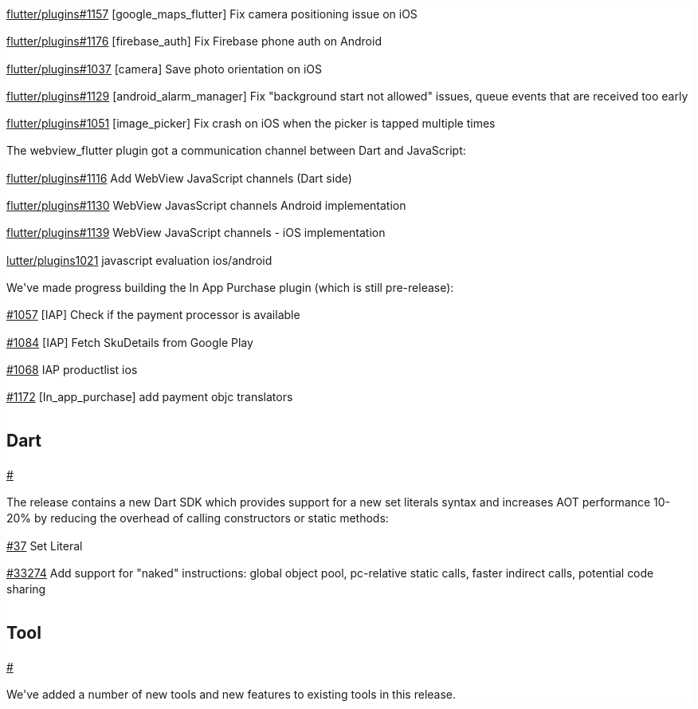 [flutter/plugins#1157](https://github.com/flutter/plugins/pull/1157) [google\_maps\_flutter] Fix camera positioning issue on iOS

[flutter/plugins#1176](https://github.com/flutter/plugins/pull/1176) [firebase\_auth] Fix Firebase phone auth on Android

[flutter/plugins#1037](https://github.com/flutter/plugins/pull/1037) [camera] Save photo orientation on iOS

[flutter/plugins#1129](https://github.com/flutter/plugins/pull/1129) [android\_alarm\_manager] Fix "background start not allowed" issues, queue events that are received too early

[flutter/plugins#1051](https://github.com/flutter/plugins/pull/1051) [image\_picker] Fix crash on iOS when the picker is tapped multiple times

The webview\_flutter plugin got a communication channel between Dart and JavaScript:

[flutter/plugins#1116](https://github.com/flutter/plugins/pull/1116) Add WebView JavaScript channels (Dart side)

[flutter/plugins#1130](https://github.com/flutter/plugins/pull/1130) WebView JavasScript channels Android implementation

[flutter/plugins#1139](https://github.com/flutter/plugins/pull/1139) WebView JavaScript channels - iOS implementation

[lutter/plugins1021](https://github.com/flutter/plugins/pull/1021) javascript evaluation ios/android

We've made progress building the In App Purchase plugin (which is still pre-release):

[#1057](https://github.com/flutter/plugins/pull/1057) [IAP] Check if the payment processor is available

[#1084](https://github.com/flutter/plugins/pull/1084) [IAP] Fetch SkuDetails from Google Play

[#1068](https://github.com/flutter/plugins/pull/1068) IAP productlist ios

[#1172](https://github.com/flutter/plugins/pull/1172) [In\_app\_purchase] add payment objc translators

Dart
----

[#](#dart)

The release contains a new Dart SDK which provides support for a new set literals syntax and increases AOT performance 10-20% by reducing the overhead of calling constructors or static methods:

[#37](https://github.com/dart-lang/language/issues/37) Set Literal

[#33274](https://github.com/dart-lang/sdk/issues/33274) Add support for "naked" instructions: global object pool, pc-relative static calls, faster indirect calls, potential code sharing

Tool
----

[#](#tool)

We've added a number of new tools and new features to existing tools in this release.
